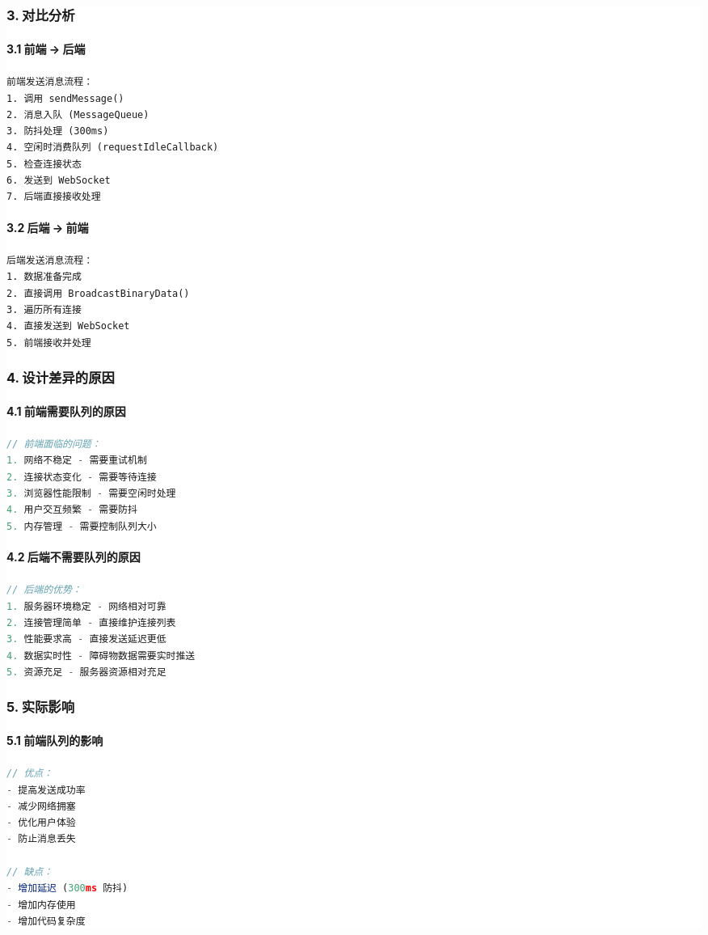 ### 3. 对比分析

#### 3.1 前端 → 后端
```
前端发送消息流程：
1. 调用 sendMessage()
2. 消息入队 (MessageQueue)
3. 防抖处理 (300ms)
4. 空闲时消费队列 (requestIdleCallback)
5. 检查连接状态
6. 发送到 WebSocket
7. 后端直接接收处理
```

#### 3.2 后端 → 前端
```
后端发送消息流程：
1. 数据准备完成
2. 直接调用 BroadcastBinaryData()
3. 遍历所有连接
4. 直接发送到 WebSocket
5. 前端接收并处理
```

### 4. 设计差异的原因

#### 4.1 前端需要队列的原因
```typescript
// 前端面临的问题：
1. 网络不稳定 - 需要重试机制
2. 连接状态变化 - 需要等待连接
3. 浏览器性能限制 - 需要空闲时处理
4. 用户交互频繁 - 需要防抖
5. 内存管理 - 需要控制队列大小
```

#### 4.2 后端不需要队列的原因
```cpp
// 后端的优势：
1. 服务器环境稳定 - 网络相对可靠
2. 连接管理简单 - 直接维护连接列表
3. 性能要求高 - 直接发送延迟更低
4. 数据实时性 - 障碍物数据需要实时推送
5. 资源充足 - 服务器资源相对充足
```

### 5. 实际影响

#### 5.1 前端队列的影响
```typescript
// 优点：
- 提高发送成功率
- 减少网络拥塞
- 优化用户体验
- 防止消息丢失

// 缺点：
- 增加延迟 (300ms 防抖)
- 增加内存使用
- 增加代码复杂度
```
